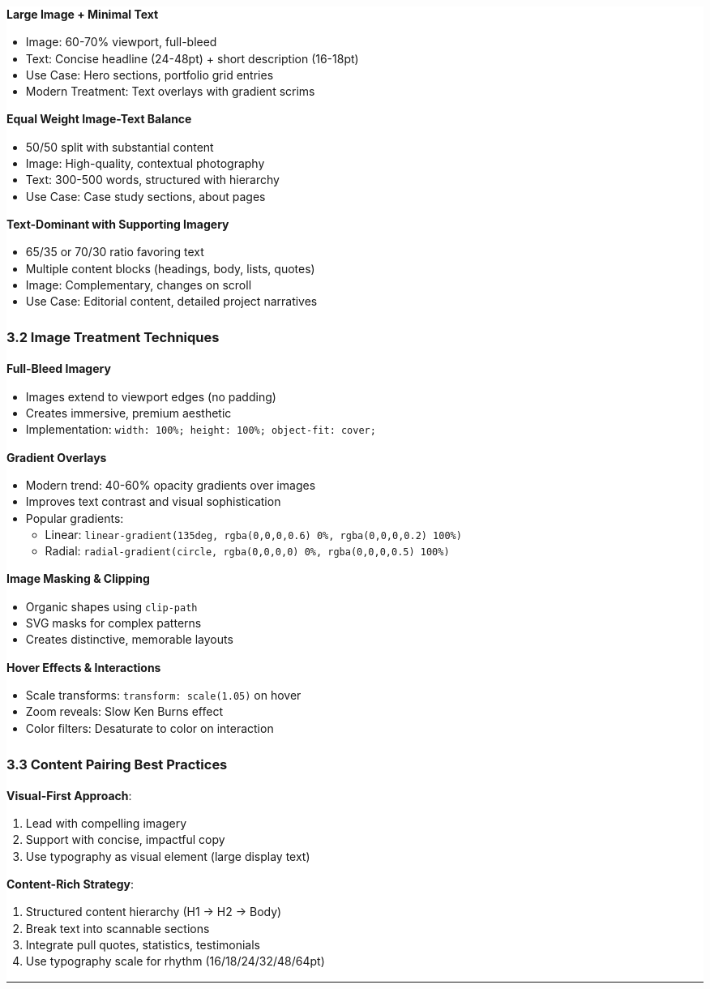 **Large Image + Minimal Text**
- Image: 60-70% viewport, full-bleed
- Text: Concise headline (24-48pt) + short description (16-18pt)
- Use Case: Hero sections, portfolio grid entries
- Modern Treatment: Text overlays with gradient scrims

**Equal Weight Image-Text Balance**
- 50/50 split with substantial content
- Image: High-quality, contextual photography
- Text: 300-500 words, structured with hierarchy
- Use Case: Case study sections, about pages

**Text-Dominant with Supporting Imagery**
- 65/35 or 70/30 ratio favoring text
- Multiple content blocks (headings, body, lists, quotes)
- Image: Complementary, changes on scroll
- Use Case: Editorial content, detailed project narratives

### 3.2 Image Treatment Techniques

**Full-Bleed Imagery**
- Images extend to viewport edges (no padding)
- Creates immersive, premium aesthetic
- Implementation: `width: 100%; height: 100%; object-fit: cover;`

**Gradient Overlays**
- Modern trend: 40-60% opacity gradients over images
- Improves text contrast and visual sophistication
- Popular gradients:
  - Linear: `linear-gradient(135deg, rgba(0,0,0,0.6) 0%, rgba(0,0,0,0.2) 100%)`
  - Radial: `radial-gradient(circle, rgba(0,0,0,0) 0%, rgba(0,0,0,0.5) 100%)`

**Image Masking & Clipping**
- Organic shapes using `clip-path`
- SVG masks for complex patterns
- Creates distinctive, memorable layouts

**Hover Effects & Interactions**
- Scale transforms: `transform: scale(1.05)` on hover
- Zoom reveals: Slow Ken Burns effect
- Color filters: Desaturate to color on interaction

### 3.3 Content Pairing Best Practices

**Visual-First Approach**:
1. Lead with compelling imagery
2. Support with concise, impactful copy
3. Use typography as visual element (large display text)

**Content-Rich Strategy**:
1. Structured content hierarchy (H1 → H2 → Body)
2. Break text into scannable sections
3. Integrate pull quotes, statistics, testimonials
4. Use typography scale for rhythm (16/18/24/32/48/64pt)

---